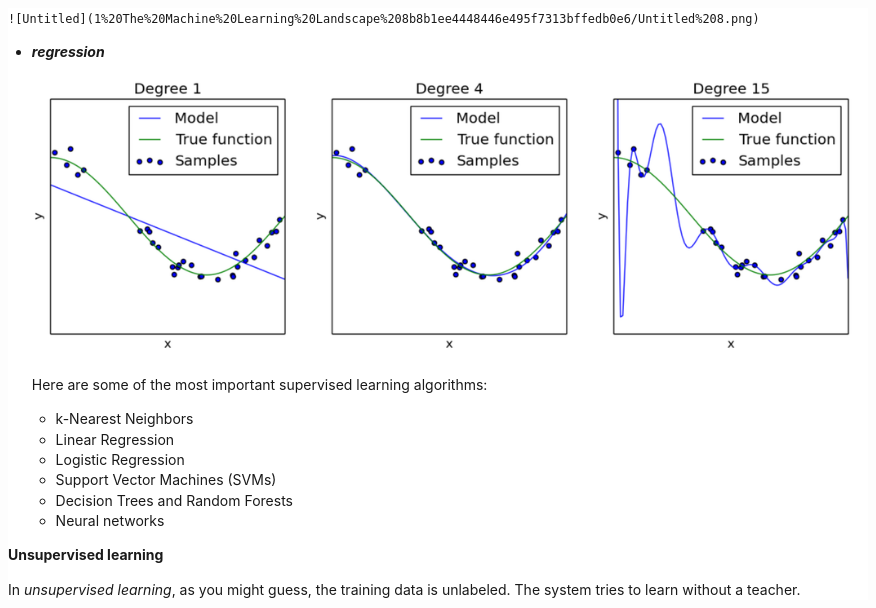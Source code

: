     ![Untitled](1%20The%20Machine%20Learning%20Landscape%208b8b1ee4448446e495f7313bffedb0e6/Untitled%208.png)
    
- ***regression***
    
    ![Untitled](1%20The%20Machine%20Learning%20Landscape%208b8b1ee4448446e495f7313bffedb0e6/Untitled%209.png)
    
    Here are some of the most important supervised learning algorithms:
    
    - k-Nearest Neighbors
    - Linear Regression
    - Logistic Regression
    - Support Vector Machines (SVMs)
    - Decision Trees and Random Forests
    - Neural networks

**Unsupervised learning**

In *unsupervised learning*, as you might guess, the training data is unlabeled. The system tries to learn without a teacher.
